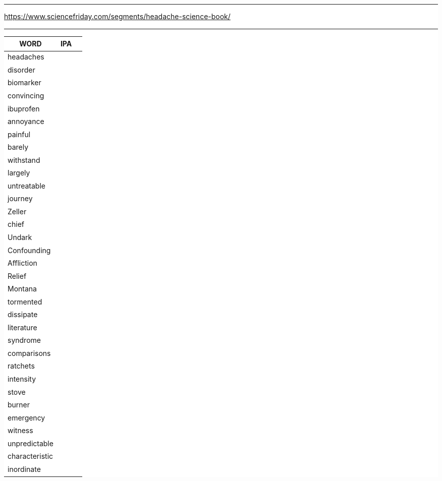 
---

https://www.sciencefriday.com/segments/headache-science-book/

---

| WORD             | IPA |     |
| ---------------- | --- | --- |
| headaches        |     |     |
| disorder         |     |     |
| biomarker        |     |     |
| convincing       |     |     |
| ibuprofen        |     |     |
| annoyance        |     |     |
| painful          |     |     |
| barely           |     |     |
| withstand        |     |     |
| largely          |     |     |
| untreatable      |     |     |
| journey          |     |     |
| Zeller           |     |     |
| chief            |     |     |
| Undark           |     |     |
| Confounding      |     |     |
| Affliction       |     |     |
| Relief           |     |     |
| Montana          |     |     |
| tormented        |     |     |
| dissipate        |     |     |
| literature       |     |     |
| syndrome         |     |     |
| comparisons      |     |     |
| ratchets         |     |     |
| intensity        |     |     |
| stove            |     |     |
| burner           |     |     |
| emergency        |     |     |
| witness          |     |     |
| unpredictable    |     |     |
| characteristic   |     |     |
| inordinate       |     |     |